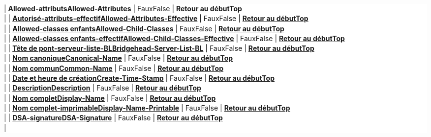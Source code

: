 | [<span data-ttu-id="1cb44-436">**Allowed-attributs**</span><span class="sxs-lookup"><span data-stu-id="1cb44-436">**Allowed-Attributes**</span></span>](a-allowedattributes.md)                           | <span data-ttu-id="1cb44-437">Faux</span><span class="sxs-lookup"><span data-stu-id="1cb44-437">False</span></span>     | [<span data-ttu-id="1cb44-438">**Retour au début**</span><span class="sxs-lookup"><span data-stu-id="1cb44-438">**Top**</span></span>](c-top.md)<br/> |
| [<span data-ttu-id="1cb44-439">**Autorisé-attributs-effectif**</span><span class="sxs-lookup"><span data-stu-id="1cb44-439">**Allowed-Attributes-Effective**</span></span>](a-allowedattributeseffective.md)        | <span data-ttu-id="1cb44-440">Faux</span><span class="sxs-lookup"><span data-stu-id="1cb44-440">False</span></span>     | [<span data-ttu-id="1cb44-441">**Retour au début**</span><span class="sxs-lookup"><span data-stu-id="1cb44-441">**Top**</span></span>](c-top.md)<br/> |
| [<span data-ttu-id="1cb44-442">**Allowed-classes enfants**</span><span class="sxs-lookup"><span data-stu-id="1cb44-442">**Allowed-Child-Classes**</span></span>](a-allowedchildclasses.md)                      | <span data-ttu-id="1cb44-443">Faux</span><span class="sxs-lookup"><span data-stu-id="1cb44-443">False</span></span>     | [<span data-ttu-id="1cb44-444">**Retour au début**</span><span class="sxs-lookup"><span data-stu-id="1cb44-444">**Top**</span></span>](c-top.md)<br/> |
| [<span data-ttu-id="1cb44-445">**Allowed-classes enfants-effectif**</span><span class="sxs-lookup"><span data-stu-id="1cb44-445">**Allowed-Child-Classes-Effective**</span></span>](a-allowedchildclasseseffective.md)   | <span data-ttu-id="1cb44-446">Faux</span><span class="sxs-lookup"><span data-stu-id="1cb44-446">False</span></span>     | [<span data-ttu-id="1cb44-447">**Retour au début**</span><span class="sxs-lookup"><span data-stu-id="1cb44-447">**Top**</span></span>](c-top.md)<br/> |
| [<span data-ttu-id="1cb44-448">**Tête de pont-serveur-liste-BL**</span><span class="sxs-lookup"><span data-stu-id="1cb44-448">**Bridgehead-Server-List-BL**</span></span>](a-bridgeheadserverlistbl.md)               | <span data-ttu-id="1cb44-449">Faux</span><span class="sxs-lookup"><span data-stu-id="1cb44-449">False</span></span>     | [<span data-ttu-id="1cb44-450">**Retour au début**</span><span class="sxs-lookup"><span data-stu-id="1cb44-450">**Top**</span></span>](c-top.md)<br/> |
| [<span data-ttu-id="1cb44-451">**Nom canonique**</span><span class="sxs-lookup"><span data-stu-id="1cb44-451">**Canonical-Name**</span></span>](a-canonicalname.md)                                   | <span data-ttu-id="1cb44-452">Faux</span><span class="sxs-lookup"><span data-stu-id="1cb44-452">False</span></span>     | [<span data-ttu-id="1cb44-453">**Retour au début**</span><span class="sxs-lookup"><span data-stu-id="1cb44-453">**Top**</span></span>](c-top.md)<br/> |
| [<span data-ttu-id="1cb44-454">**Nom commun**</span><span class="sxs-lookup"><span data-stu-id="1cb44-454">**Common-Name**</span></span>](a-cn.md)                                                 | <span data-ttu-id="1cb44-455">Faux</span><span class="sxs-lookup"><span data-stu-id="1cb44-455">False</span></span>     | [<span data-ttu-id="1cb44-456">**Retour au début**</span><span class="sxs-lookup"><span data-stu-id="1cb44-456">**Top**</span></span>](c-top.md)<br/> |
| [<span data-ttu-id="1cb44-457">**Date et heure de création**</span><span class="sxs-lookup"><span data-stu-id="1cb44-457">**Create-Time-Stamp**</span></span>](a-createtimestamp.md)                              | <span data-ttu-id="1cb44-458">Faux</span><span class="sxs-lookup"><span data-stu-id="1cb44-458">False</span></span>     | [<span data-ttu-id="1cb44-459">**Retour au début**</span><span class="sxs-lookup"><span data-stu-id="1cb44-459">**Top**</span></span>](c-top.md)<br/> |
| [<span data-ttu-id="1cb44-460">**Description**</span><span class="sxs-lookup"><span data-stu-id="1cb44-460">**Description**</span></span>](a-description.md)                                        | <span data-ttu-id="1cb44-461">Faux</span><span class="sxs-lookup"><span data-stu-id="1cb44-461">False</span></span>     | [<span data-ttu-id="1cb44-462">**Retour au début**</span><span class="sxs-lookup"><span data-stu-id="1cb44-462">**Top**</span></span>](c-top.md)<br/> |
| [<span data-ttu-id="1cb44-463">**Nom complet**</span><span class="sxs-lookup"><span data-stu-id="1cb44-463">**Display-Name**</span></span>](a-displayname.md)                                       | <span data-ttu-id="1cb44-464">Faux</span><span class="sxs-lookup"><span data-stu-id="1cb44-464">False</span></span>     | [<span data-ttu-id="1cb44-465">**Retour au début**</span><span class="sxs-lookup"><span data-stu-id="1cb44-465">**Top**</span></span>](c-top.md)<br/> |
| [<span data-ttu-id="1cb44-466">**Nom complet-imprimable**</span><span class="sxs-lookup"><span data-stu-id="1cb44-466">**Display-Name-Printable**</span></span>](a-displaynameprintable.md)                    | <span data-ttu-id="1cb44-467">Faux</span><span class="sxs-lookup"><span data-stu-id="1cb44-467">False</span></span>     | [<span data-ttu-id="1cb44-468">**Retour au début**</span><span class="sxs-lookup"><span data-stu-id="1cb44-468">**Top**</span></span>](c-top.md)<br/> |
| [<span data-ttu-id="1cb44-469">**DSA-signature**</span><span class="sxs-lookup"><span data-stu-id="1cb44-469">**DSA-Signature**</span></span>](a-dsasignature.md)                                     | <span data-ttu-id="1cb44-470">Faux</span><span class="sxs-lookup"><span data-stu-id="1cb44-470">False</span></span>     | [<span data-ttu-id="1cb44-471">**Retour au début**</span><span class="sxs-lookup"><span data-stu-id="1cb44-471">**Top**</span></span>](c-top.md)<br/> |